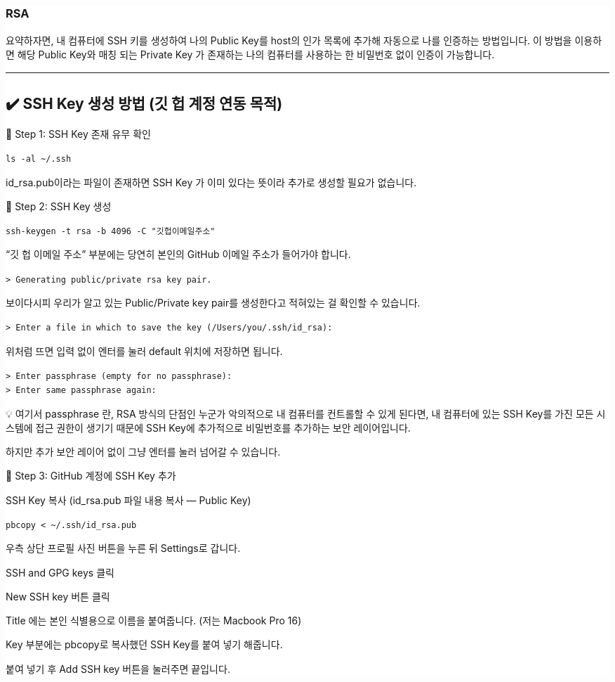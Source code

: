 ### RSA
요약하자면, 내 컴퓨터에 SSH 키를 생성하여 나의 Public Key를 host의 인가 목록에 추가해 자동으로 나를 인증하는 방법입니다. 이 방법을 이용하면 해당 Public Key와 매칭 되는 Private Key 가 존재하는 나의 컴퓨터를 사용하는 한 비밀번호 없이 인증이 가능합니다.

--- 

## ✔️ SSH Key 생성 방법 (깃 헙 계정 연동 목적)
🚩 Step 1: SSH Key 존재 유무 확인

```
ls -al ~/.ssh
```

id_rsa.pub이라는 파일이 존재하면 SSH Key 가 이미 있다는 뜻이라 추가로 생성할 필요가 없습니다.

🚩 Step 2: SSH Key 생성

```
ssh-keygen -t rsa -b 4096 -C "깃헙이메일주소"
```
“깃 헙 이메일 주소” 부분에는 당연히 본인의 GitHub 이메일 주소가 들어가야 합니다.

```
> Generating public/private rsa key pair.
```
보이다시피 우리가 알고 있는 Public/Private key pair를 생성한다고 적혀있는 걸 확인할 수 있습니다.

```
> Enter a file in which to save the key (/Users/you/.ssh/id_rsa):
```
위처럼 뜨면 입력 없이 엔터를 눌러 default 위치에 저장하면 됩니다.

```
> Enter passphrase (empty for no passphrase):
> Enter same passphrase again:
```
💡 여기서 passphrase 란,
RSA 방식의 단점인 누군가 악의적으로 내 컴퓨터를 컨트롤할 수 있게 된다면, 내 컴퓨터에 있는 SSH Key를 가진 모든 시스템에 접근 권한이 생기기 때문에 SSH Key에 추가적으로 비밀번호를 추가하는 보안 레이어입니다.

하지만 추가 보안 레이어 없이 그냥 엔터를 눌러 넘어갈 수 있습니다.

🚩 Step 3: GitHub 계정에 SSH Key 추가

SSH Key 복사 (id_rsa.pub 파일 내용 복사 — Public Key)

```
pbcopy < ~/.ssh/id_rsa.pub
```
우측 상단 프로필 사진 버튼을 누른 뒤 Settings로 갑니다.

SSH and GPG keys 클릭

New SSH key 버튼 클릭

Title 에는 본인 식별용으로 이름을 붙여줍니다. (저는 Macbook Pro 16)

Key 부분에는 pbcopy로 복사했던 SSH Key를 붙여 넣기 해줍니다.

붙여 넣기 후 Add SSH key 버튼을 눌러주면 끝입니다.
